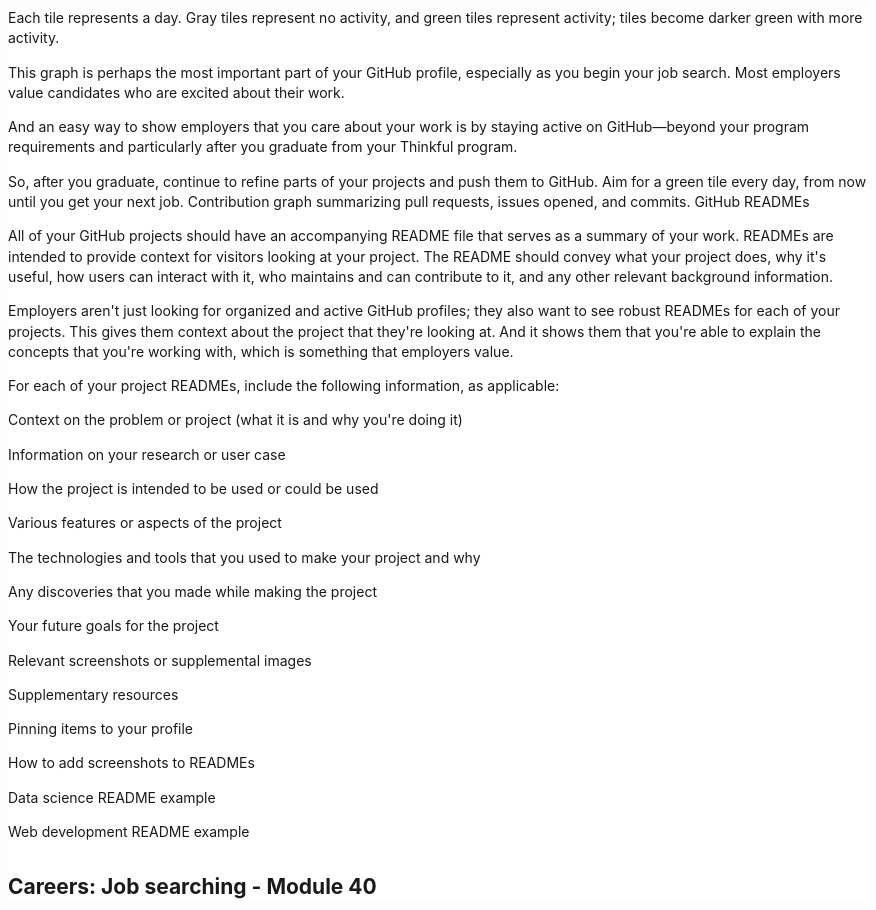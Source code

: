 Each tile represents a day. Gray tiles represent no activity, and green
tiles represent activity; tiles become darker green with more activity.

This graph is perhaps the most important part of your GitHub profile,
especially as you begin your job search. Most employers value candidates
who are excited about their work.

And an easy way to show employers that you care about your work is by
staying active on GitHub—beyond your program requirements and
particularly after you graduate from your Thinkful program.

So, after you graduate, continue to refine parts of your projects and
push them to GitHub. Aim for a green tile every day, from now until you
get your next job. Contribution graph summarizing pull requests, issues
opened, and commits. GitHub READMEs

All of your GitHub projects should have an accompanying README file that
serves as a summary of your work. READMEs are intended to provide
context for visitors looking at your project. The README should convey
what your project does, why it's useful, how users can interact with it,
who maintains and can contribute to it, and any other relevant
background information.

Employers aren't just looking for organized and active GitHub profiles;
they also want to see robust READMEs for each of your projects. This
gives them context about the project that they're looking at. And it
shows them that you're able to explain the concepts that you're working
with, which is something that employers value.

For each of your project READMEs, include the following information, as
applicable:

Context on the problem or project (what it is and why you're doing it)

Information on your research or user case

How the project is intended to be used or could be used

Various features or aspects of the project

The technologies and tools that you used to make your project and why

Any discoveries that you made while making the project

Your future goals for the project

Relevant screenshots or supplemental images

Supplementary resources

Pinning items to your profile

How to add screenshots to READMEs

Data science README example

Web development README example

## Careers: Job searching - Module 40
